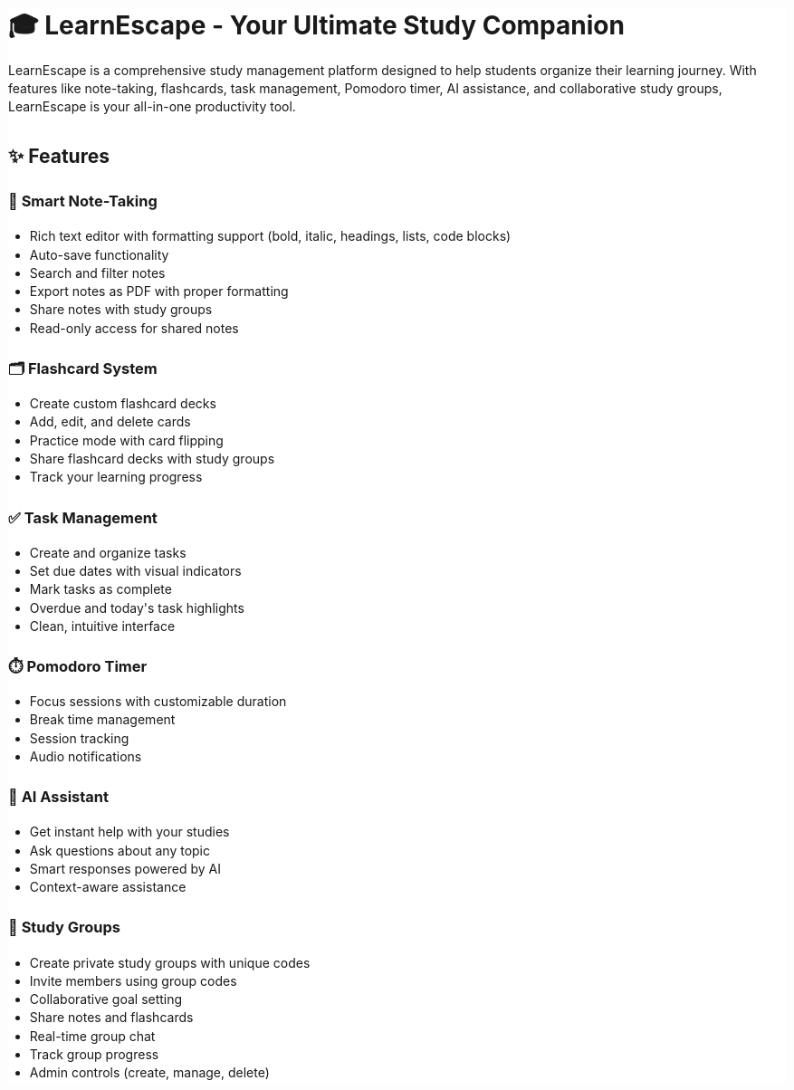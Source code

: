# 🎓 LearnEscape - Your Ultimate Study Companion

LearnEscape is a comprehensive study management platform designed to help students organize their learning journey. With features like note-taking, flashcards, task management, Pomodoro timer, AI assistance, and collaborative study groups, LearnEscape is your all-in-one productivity tool.

## ✨ Features

### 📝 **Smart Note-Taking**
- Rich text editor with formatting support (bold, italic, headings, lists, code blocks)
- Auto-save functionality
- Search and filter notes
- Export notes as PDF with proper formatting
- Share notes with study groups
- Read-only access for shared notes

### 🗂️ **Flashcard System**
- Create custom flashcard decks
- Add, edit, and delete cards
- Practice mode with card flipping
- Share flashcard decks with study groups
- Track your learning progress

### ✅ **Task Management**
- Create and organize tasks
- Set due dates with visual indicators
- Mark tasks as complete
- Overdue and today's task highlights
- Clean, intuitive interface

### ⏱️ **Pomodoro Timer**
- Focus sessions with customizable duration
- Break time management
- Session tracking
- Audio notifications

### 🤖 **AI Assistant**
- Get instant help with your studies
- Ask questions about any topic
- Smart responses powered by AI
- Context-aware assistance

### 👥 **Study Groups**
- Create private study groups with unique codes
- Invite members using group codes
- Collaborative goal setting
- Share notes and flashcards
- Real-time group chat
- Track group progress
- Admin controls (create, manage, delete)

